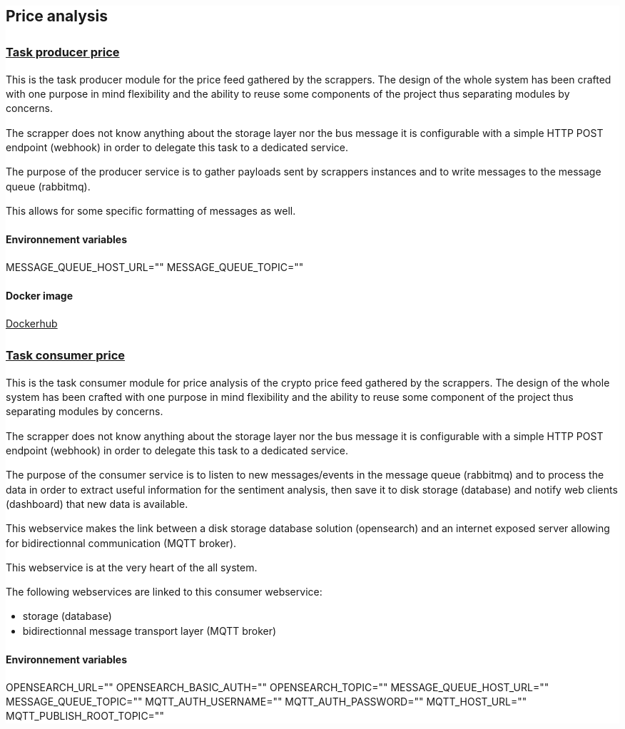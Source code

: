 
## Price analysis

### [Task producer price](./task-price/task-producer-price/)

This is the task producer module for the price feed gathered by the scrappers.
The design of the whole system has been crafted with one purpose in mind flexibility and the ability to reuse some components of the project thus separating modules by concerns.

The scrapper does not know anything about the storage layer nor the bus message it is configurable with a simple HTTP POST endpoint (webhook) in order to delegate this task to a dedicated service.

The purpose of the producer service is to gather payloads sent by scrappers instances and to write messages to the message queue (rabbitmq).

This allows for some specific formatting of messages as well.


#### Environnement variables

MESSAGE_QUEUE_HOST_URL=""
MESSAGE_QUEUE_TOPIC=""

#### Docker image

[Dockerhub](https://hub.docker.com/repository/docker/antoineleguillou/task-producer-price/general)

### [Task consumer price](./task-price/task-consumer-price/)

This is the task consumer module for price analysis of the crypto price feed gathered by the scrappers.
The design of the whole system has been crafted with one purpose in mind flexibility and the ability to reuse some component of the project thus separating modules by concerns.

The scrapper does not know anything about the storage layer nor the bus message it is configurable with a simple HTTP POST endpoint (webhook) in order to delegate this task to a dedicated service.

The purpose of the consumer service is to listen to new messages/events in the message queue (rabbitmq) and to process the data in order to extract useful information for the sentiment analysis, then save it to disk storage (database) and notify web clients (dashboard) that new data is available.

This webservice makes the link between a disk storage database solution (opensearch) and an internet exposed server allowing for bidirectionnal communication (MQTT broker).

This webservice is at the very heart of the all system.

The following webservices are linked to this consumer webservice:

- storage (database)
- bidirectionnal message transport layer (MQTT broker)

#### Environnement variables

OPENSEARCH_URL=""
OPENSEARCH_BASIC_AUTH=""
OPENSEARCH_TOPIC=""
MESSAGE_QUEUE_HOST_URL=""
MESSAGE_QUEUE_TOPIC=""
MQTT_AUTH_USERNAME=""
MQTT_AUTH_PASSWORD=""
MQTT_HOST_URL=""
MQTT_PUBLISH_ROOT_TOPIC=""
